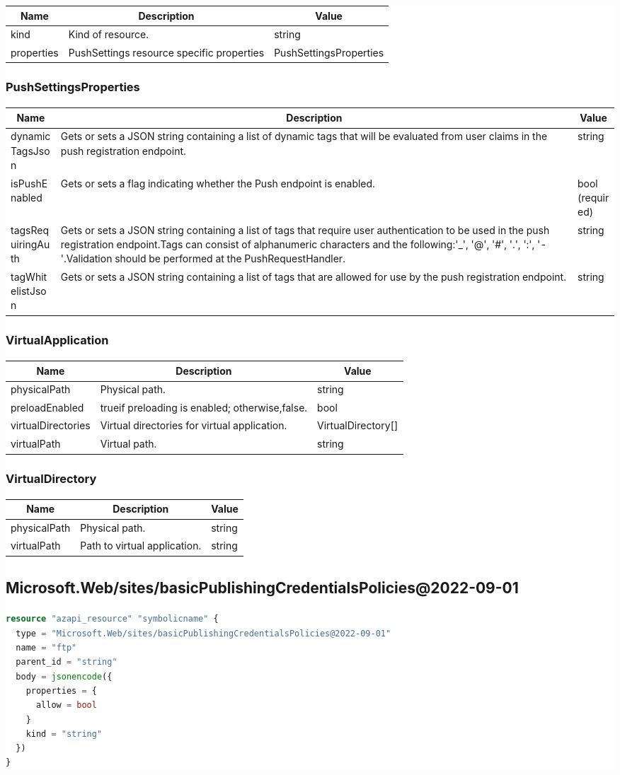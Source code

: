 | Name | Description | Value |
|-|-|-|
| kind | Kind of resource. | string |
| properties | PushSettings resource specific properties | PushSettingsProperties |


### PushSettingsProperties

| Name | Description | Value |
|-|-|-|
| dynamicTagsJson | Gets or sets a JSON string containing a list of dynamic tags that will be evaluated from user claims in the push registration endpoint. | string |
| isPushEnabled | Gets or sets a flag indicating whether the Push endpoint is enabled. | bool (required) |
| tagsRequiringAuth | Gets or sets a JSON string containing a list of tags that require user authentication to be used in the push registration endpoint.Tags can consist of alphanumeric characters and the following:'_', '@', '#', '.', ':', '-'.Validation should be performed at the PushRequestHandler. | string |
| tagWhitelistJson | Gets or sets a JSON string containing a list of tags that are allowed for use by the push registration endpoint. | string |


### VirtualApplication

| Name | Description | Value |
|-|-|-|
| physicalPath | Physical path. | string |
| preloadEnabled | trueif preloading is enabled; otherwise,false. | bool |
| virtualDirectories | Virtual directories for virtual application. | VirtualDirectory[] |
| virtualPath | Virtual path. | string |


### VirtualDirectory

| Name | Description | Value |
|-|-|-|
| physicalPath | Physical path. | string |
| virtualPath | Path to virtual application. | string |
## Microsoft.Web/sites/basicPublishingCredentialsPolicies@2022-09-01

```terraform
resource "azapi_resource" "symbolicname" {
  type = "Microsoft.Web/sites/basicPublishingCredentialsPolicies@2022-09-01"
  name = "ftp"
  parent_id = "string"
  body = jsonencode({
    properties = {
      allow = bool
    }
    kind = "string"
  })
}

```
